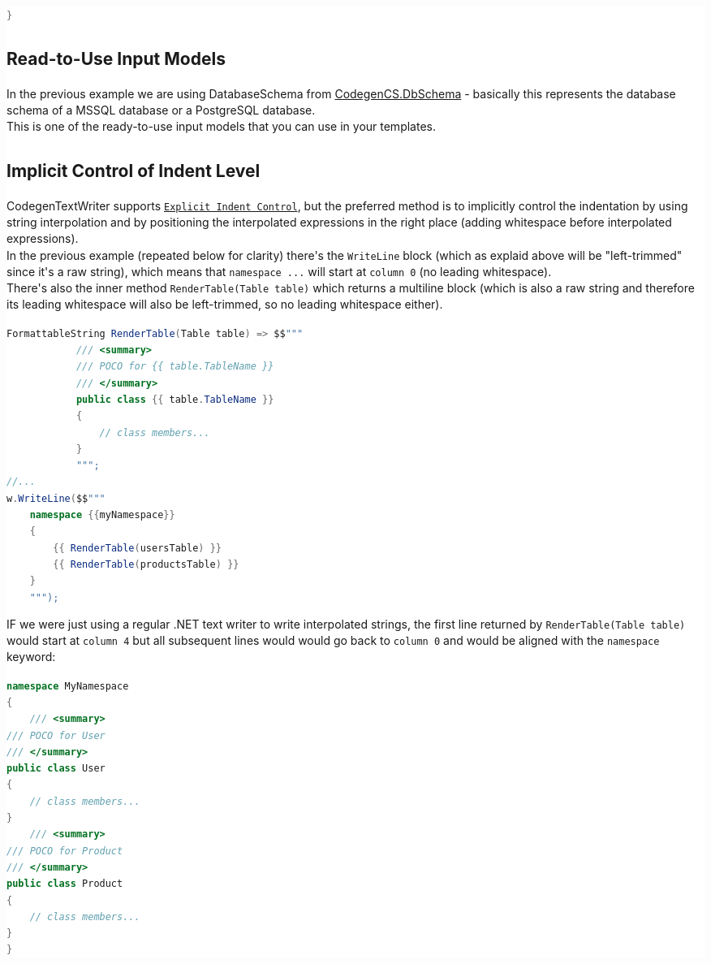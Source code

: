 ```cs
}
```

## Read-to-Use Input Models

In the previous example we are using DatabaseSchema from [CodegenCS.DbSchema](https://github.com/Drizin/CodegenCS/tree/master/src/CodegenCS.DbSchema) - basically this represents the database schema of a MSSQL database or a PostgreSQL database.  
This is one of the ready-to-use input models that you can use in your templates.

## Implicit Control of Indent Level

CodegenTextWriter supports [`Explicit Indent Control`](#ExplicitIndent), but the preferred method is to implicitly control the indentation by using string interpolation and by positioning the interpolated expressions in the right place (adding whitespace before interpolated expressions).  
In the previous example (repeated below for clarity) there's the `WriteLine` block (which as explaid above will be "left-trimmed" since it's a raw string), which means that `namespace ...` will start at `column 0` (no leading whitespace).  
There's also the inner method `RenderTable(Table table)` which returns a multiline block (which is also a raw string and therefore its leading whitespace will also be left-trimmed, so no leading whitespace either).  

```cs
FormattableString RenderTable(Table table) => $$"""
            /// <summary>
            /// POCO for {{ table.TableName }}
            /// </summary>
            public class {{ table.TableName }}
            {
                // class members...
            }
            """;
//...
w.WriteLine($$"""
    namespace {{myNamespace}}
    {
        {{ RenderTable(usersTable) }}
        {{ RenderTable(productsTable) }}
    }
    """);
```

IF we were just using a regular .NET text writer to write interpolated strings, the first line returned by `RenderTable(Table table)` would start at `column 4` but all subsequent lines would would go back to `column 0` and would be aligned with the `namespace` keyword:

```cs
namespace MyNamespace
{
    /// <summary>
/// POCO for User
/// </summary>
public class User
{
    // class members...
}
    /// <summary>
/// POCO for Product
/// </summary>
public class Product
{
    // class members...
}
}
```